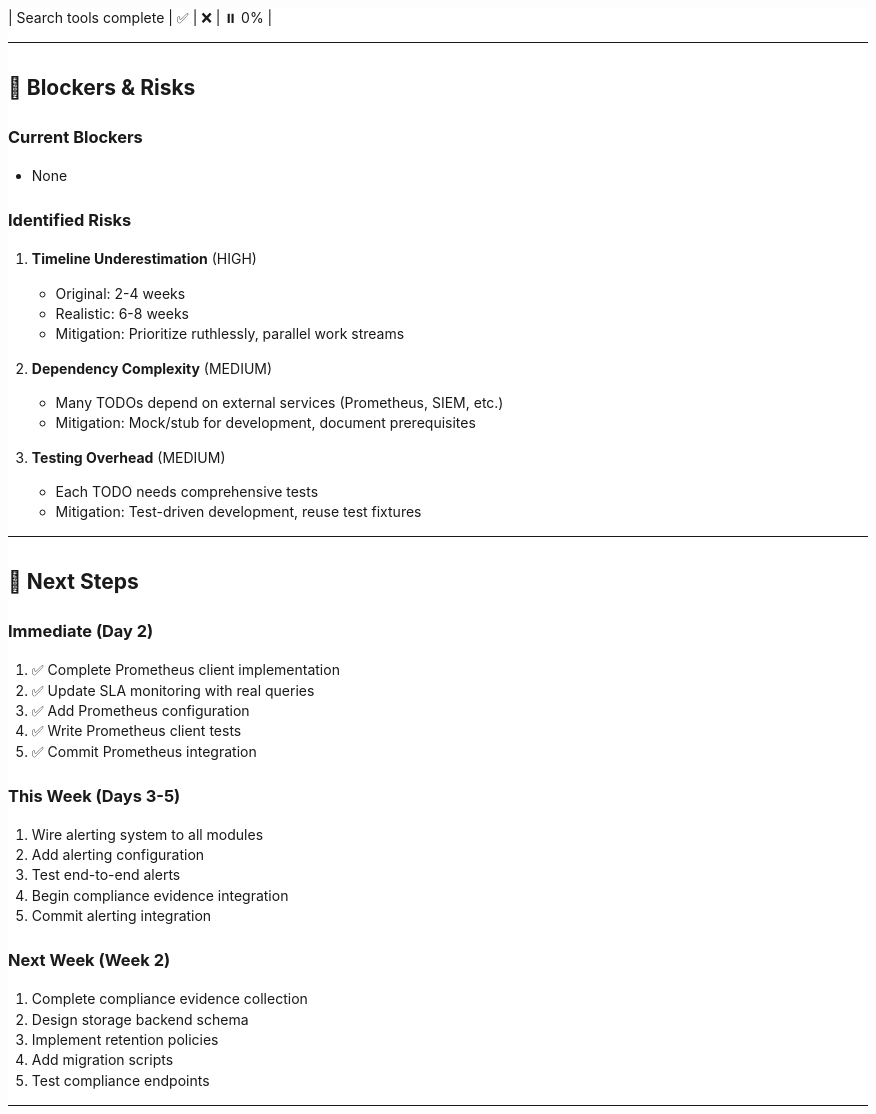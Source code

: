 | Search tools complete | ✅ | ❌ | ⏸️ 0% |

---

## 🚧 Blockers & Risks

### Current Blockers
- None

### Identified Risks
1. **Timeline Underestimation** (HIGH)
   - Original: 2-4 weeks
   - Realistic: 6-8 weeks
   - Mitigation: Prioritize ruthlessly, parallel work streams

2. **Dependency Complexity** (MEDIUM)
   - Many TODOs depend on external services (Prometheus, SIEM, etc.)
   - Mitigation: Mock/stub for development, document prerequisites

3. **Testing Overhead** (MEDIUM)
   - Each TODO needs comprehensive tests
   - Mitigation: Test-driven development, reuse test fixtures

---

## 📝 Next Steps

### Immediate (Day 2)
1. ✅ Complete Prometheus client implementation
2. ✅ Update SLA monitoring with real queries
3. ✅ Add Prometheus configuration
4. ✅ Write Prometheus client tests
5. ✅ Commit Prometheus integration

### This Week (Days 3-5)
1. Wire alerting system to all modules
2. Add alerting configuration
3. Test end-to-end alerts
4. Begin compliance evidence integration
5. Commit alerting integration

### Next Week (Week 2)
1. Complete compliance evidence collection
2. Design storage backend schema
3. Implement retention policies
4. Add migration scripts
5. Test compliance endpoints

---
